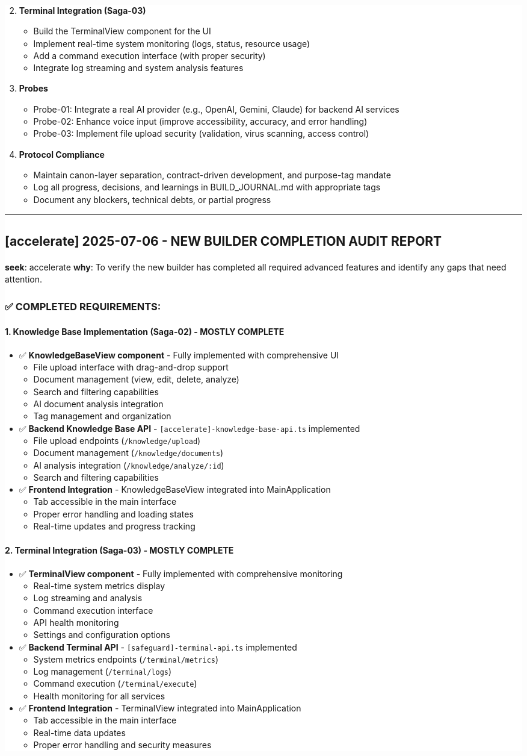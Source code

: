 2. **Terminal Integration (Saga-03)**
   - Build the TerminalView component for the UI
   - Implement real-time system monitoring (logs, status, resource usage)
   - Add a command execution interface (with proper security)
   - Integrate log streaming and system analysis features

3. **Probes**
   - Probe-01: Integrate a real AI provider (e.g., OpenAI, Gemini, Claude) for backend AI services
   - Probe-02: Enhance voice input (improve accessibility, accuracy, and error handling)
   - Probe-03: Implement file upload security (validation, virus scanning, access control)

4. **Protocol Compliance**
   - Maintain canon-layer separation, contract-driven development, and purpose-tag mandate
   - Log all progress, decisions, and learnings in BUILD_JOURNAL.md with appropriate tags
   - Document any blockers, technical debts, or partial progress

---

## [accelerate] 2025-07-06 - NEW BUILDER COMPLETION AUDIT REPORT

**seek**: accelerate
**why**: To verify the new builder has completed all required advanced features and identify any gaps that need attention.

### ✅ COMPLETED REQUIREMENTS:

#### 1. Knowledge Base Implementation (Saga-02) - **MOSTLY COMPLETE**
- ✅ **KnowledgeBaseView component** - Fully implemented with comprehensive UI
  - File upload interface with drag-and-drop support
  - Document management (view, edit, delete, analyze)
  - Search and filtering capabilities
  - AI document analysis integration
  - Tag management and organization
- ✅ **Backend Knowledge Base API** - `[accelerate]-knowledge-base-api.ts` implemented
  - File upload endpoints (`/knowledge/upload`)
  - Document management (`/knowledge/documents`)
  - AI analysis integration (`/knowledge/analyze/:id`)
  - Search and filtering capabilities
- ✅ **Frontend Integration** - KnowledgeBaseView integrated into MainApplication
  - Tab accessible in the main interface
  - Proper error handling and loading states
  - Real-time updates and progress tracking

#### 2. Terminal Integration (Saga-03) - **MOSTLY COMPLETE**
- ✅ **TerminalView component** - Fully implemented with comprehensive monitoring
  - Real-time system metrics display
  - Log streaming and analysis
  - Command execution interface
  - API health monitoring
  - Settings and configuration options
- ✅ **Backend Terminal API** - `[safeguard]-terminal-api.ts` implemented
  - System metrics endpoints (`/terminal/metrics`)
  - Log management (`/terminal/logs`)
  - Command execution (`/terminal/execute`)
  - Health monitoring for all services
- ✅ **Frontend Integration** - TerminalView integrated into MainApplication
  - Tab accessible in the main interface
  - Real-time data updates
  - Proper error handling and security measures
